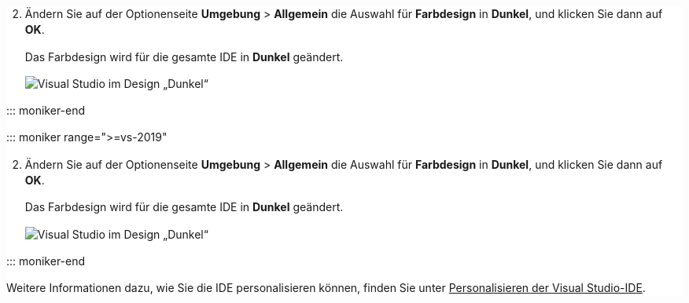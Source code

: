 2. Ändern Sie auf der Optionenseite **Umgebung** > **Allgemein** die Auswahl für **Farbdesign** in **Dunkel**, und klicken Sie dann auf **OK**.

   Das Farbdesign wird für die gesamte IDE in **Dunkel** geändert.

   ![Visual Studio im Design „Dunkel“](../media/dark-theme.png)

::: moniker-end

::: moniker range=">=vs-2019"

2. Ändern Sie auf der Optionenseite **Umgebung** > **Allgemein** die Auswahl für **Farbdesign** in **Dunkel**, und klicken Sie dann auf **OK**.

   Das Farbdesign wird für die gesamte IDE in **Dunkel** geändert.

   ![Visual Studio im Design „Dunkel“](../media/vs-2019/dark-theme.png)

::: moniker-end

Weitere Informationen dazu, wie Sie die IDE personalisieren können, finden Sie unter [Personalisieren der Visual Studio-IDE](../../ide/personalizing-the-visual-studio-ide.md).